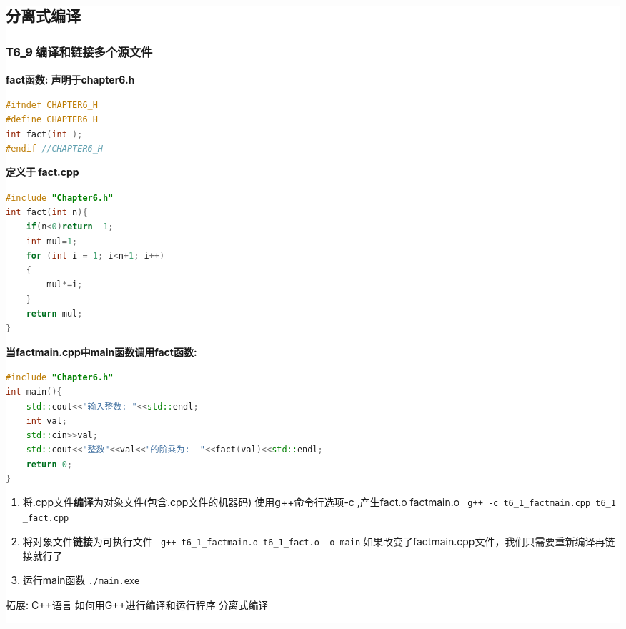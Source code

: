 ## 分离式编译
###  T6_9 编译和链接多个源文件
**fact函数:** 
  **声明于chapter6.h**

```cpp
#ifndef CHAPTER6_H
#define CHAPTER6_H
int fact(int );
#endif //CHAPTER6_H
```


  **定义于 fact.cpp**
```cpp
#include "Chapter6.h"
int fact(int n){
    if(n<0)return -1;
    int mul=1;
    for (int i = 1; i<n+1; i++)
    {
        mul*=i;
    }
    return mul;
}
```


**当factmain.cpp中main函数调用fact函数:**
```cpp
#include "Chapter6.h"
int main(){
    std::cout<<"输入整数: "<<std::endl;
    int val;
    std::cin>>val;
    std::cout<<"整数"<<val<<"的阶乘为:  "<<fact(val)<<std::endl;
    return 0;
}
```

1. 将.cpp文件**编译**为对象文件(包含.cpp文件的机器码)
   使用g++命令行选项-c ,产生fact.o factmain.o
   ` g++ -c t6_1_factmain.cpp t6_1_fact.cpp`

2. 将对象文件**链接**为可执行文件
   ` g++ t6_1_factmain.o t6_1_fact.o -o main`
   如果改变了factmain.cpp文件，我们只需要重新编译再链接就行了

3. 运行main函数
  `./main.exe`

拓展:
[C++语言 如何用G++进行编译和运行程序](https://xuanweiace.blog.csdn.net/article/details/109297446?spm=1001.2014.3001.5506)
[分离式编译](https://blog.csdn.net/weixin_30710457/article/details/95972923?spm=1001.2014.3001.5506)

---